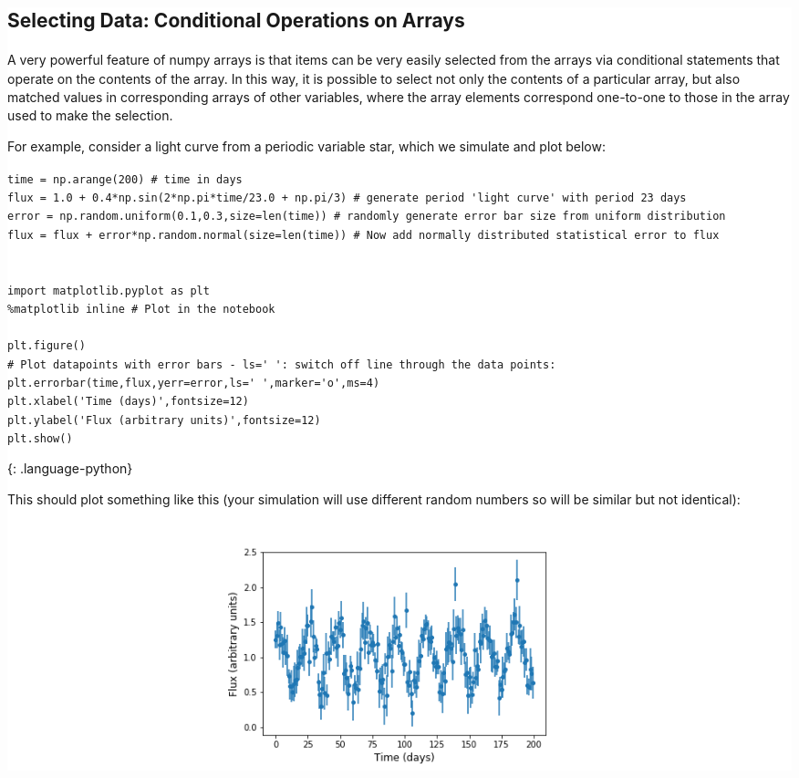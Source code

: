 
## Selecting Data: Conditional Operations on Arrays

A very powerful feature of numpy arrays is that items can be very easily selected from the arrays via conditional statements that operate
on the contents of the array. In this way, it is possible to select not only the contents of a particular array, but also matched values in
corresponding arrays of other variables, where the array elements correspond one-to-one to those in the array used to make the selection.

For example, consider a light curve from a periodic variable star, which we simulate and plot below:

~~~
time = np.arange(200) # time in days
flux = 1.0 + 0.4*np.sin(2*np.pi*time/23.0 + np.pi/3) # generate period 'light curve' with period 23 days
error = np.random.uniform(0.1,0.3,size=len(time)) # randomly generate error bar size from uniform distribution
flux = flux + error*np.random.normal(size=len(time)) # Now add normally distributed statistical error to flux


import matplotlib.pyplot as plt 
%matplotlib inline # Plot in the notebook

plt.figure()
# Plot datapoints with error bars - ls=' ': switch off line through the data points:
plt.errorbar(time,flux,yerr=error,ls=' ',marker='o',ms=4)
plt.xlabel('Time (days)',fontsize=12)
plt.ylabel('Flux (arbitrary units)',fontsize=12)
plt.show()
~~~
{: .language-python}

This should plot something like this (your simulation will use different random numbers so will be similar but not identical):

<p align='center'>
<img alt="Simulated light curve" src="../fig/simlc.png" width="400"/>
</p>
